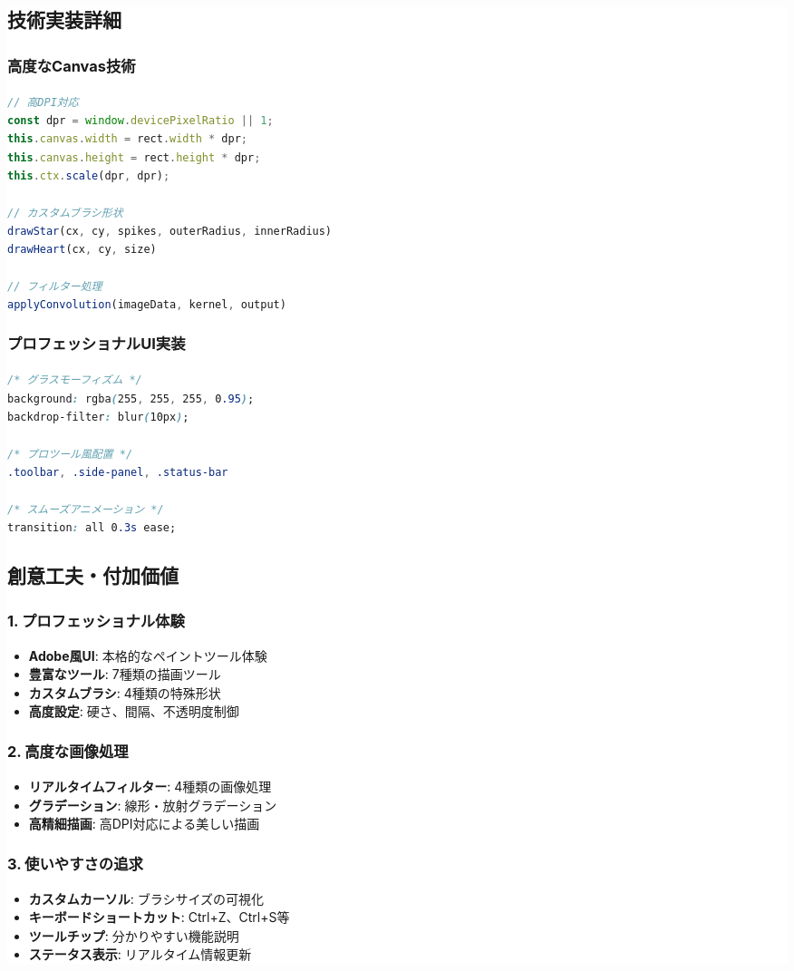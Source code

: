 ## 技術実装詳細

### 高度なCanvas技術
```javascript
// 高DPI対応
const dpr = window.devicePixelRatio || 1;
this.canvas.width = rect.width * dpr;
this.canvas.height = rect.height * dpr;
this.ctx.scale(dpr, dpr);

// カスタムブラシ形状
drawStar(cx, cy, spikes, outerRadius, innerRadius)
drawHeart(cx, cy, size)

// フィルター処理
applyConvolution(imageData, kernel, output)
```

### プロフェッショナルUI実装
```css
/* グラスモーフィズム */
background: rgba(255, 255, 255, 0.95);
backdrop-filter: blur(10px);

/* プロツール風配置 */
.toolbar, .side-panel, .status-bar

/* スムーズアニメーション */
transition: all 0.3s ease;
```

## 創意工夫・付加価値

### 1. プロフェッショナル体験
- **Adobe風UI**: 本格的なペイントツール体験
- **豊富なツール**: 7種類の描画ツール
- **カスタムブラシ**: 4種類の特殊形状
- **高度設定**: 硬さ、間隔、不透明度制御

### 2. 高度な画像処理
- **リアルタイムフィルター**: 4種類の画像処理
- **グラデーション**: 線形・放射グラデーション
- **高精細描画**: 高DPI対応による美しい描画

### 3. 使いやすさの追求
- **カスタムカーソル**: ブラシサイズの可視化
- **キーボードショートカット**: Ctrl+Z、Ctrl+S等
- **ツールチップ**: 分かりやすい機能説明
- **ステータス表示**: リアルタイム情報更新
